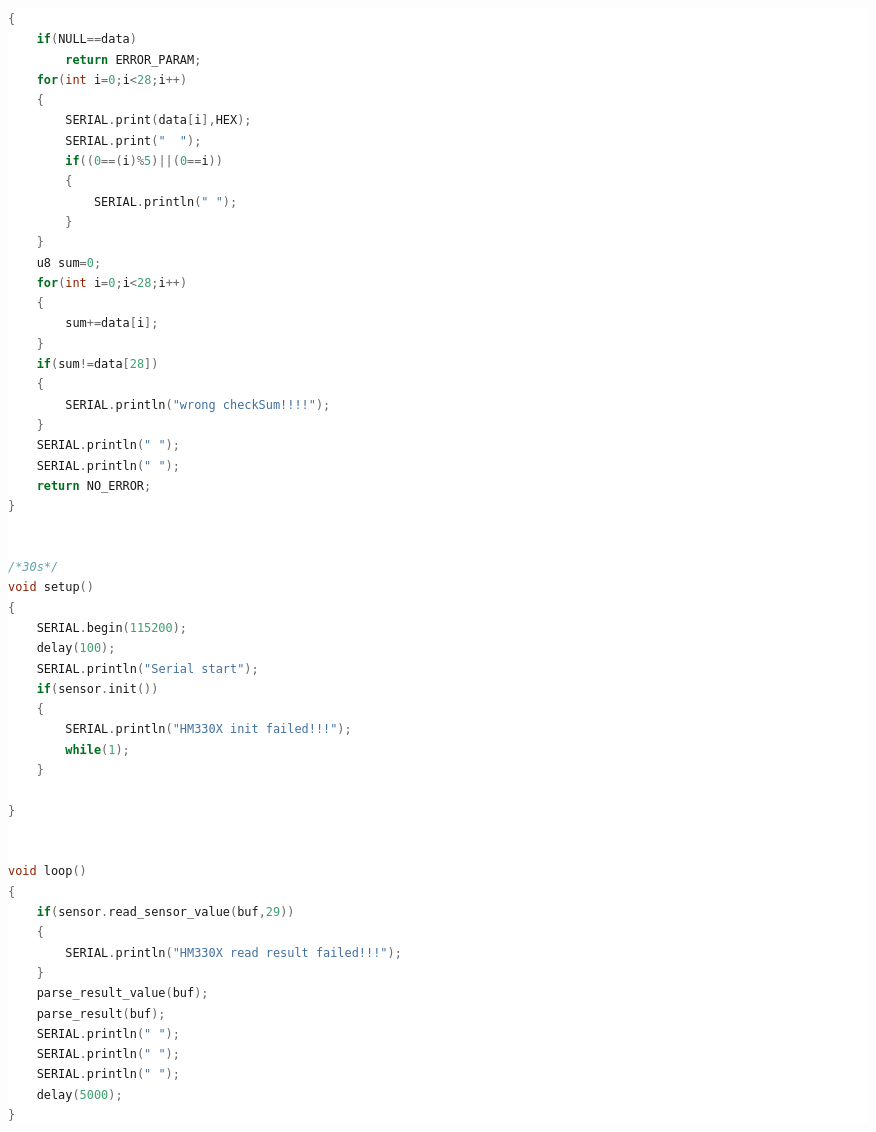```cpp
{
    if(NULL==data)
        return ERROR_PARAM;
    for(int i=0;i<28;i++)
    {
        SERIAL.print(data[i],HEX);
        SERIAL.print("  ");
        if((0==(i)%5)||(0==i))
        {
            SERIAL.println(" ");
        }
    }
    u8 sum=0;
    for(int i=0;i<28;i++)
    {
        sum+=data[i];
    }
    if(sum!=data[28])
    {
        SERIAL.println("wrong checkSum!!!!");
    }
    SERIAL.println(" ");
    SERIAL.println(" ");
    return NO_ERROR;
}


/*30s*/
void setup()
{
    SERIAL.begin(115200);
    delay(100);
    SERIAL.println("Serial start");
    if(sensor.init())
    {
        SERIAL.println("HM330X init failed!!!");
        while(1);
    }
    
}


void loop()
{
    if(sensor.read_sensor_value(buf,29))
    {
        SERIAL.println("HM330X read result failed!!!");
    }
    parse_result_value(buf);
    parse_result(buf);
    SERIAL.println(" ");
    SERIAL.println(" ");
    SERIAL.println(" ");
    delay(5000);
}

```
